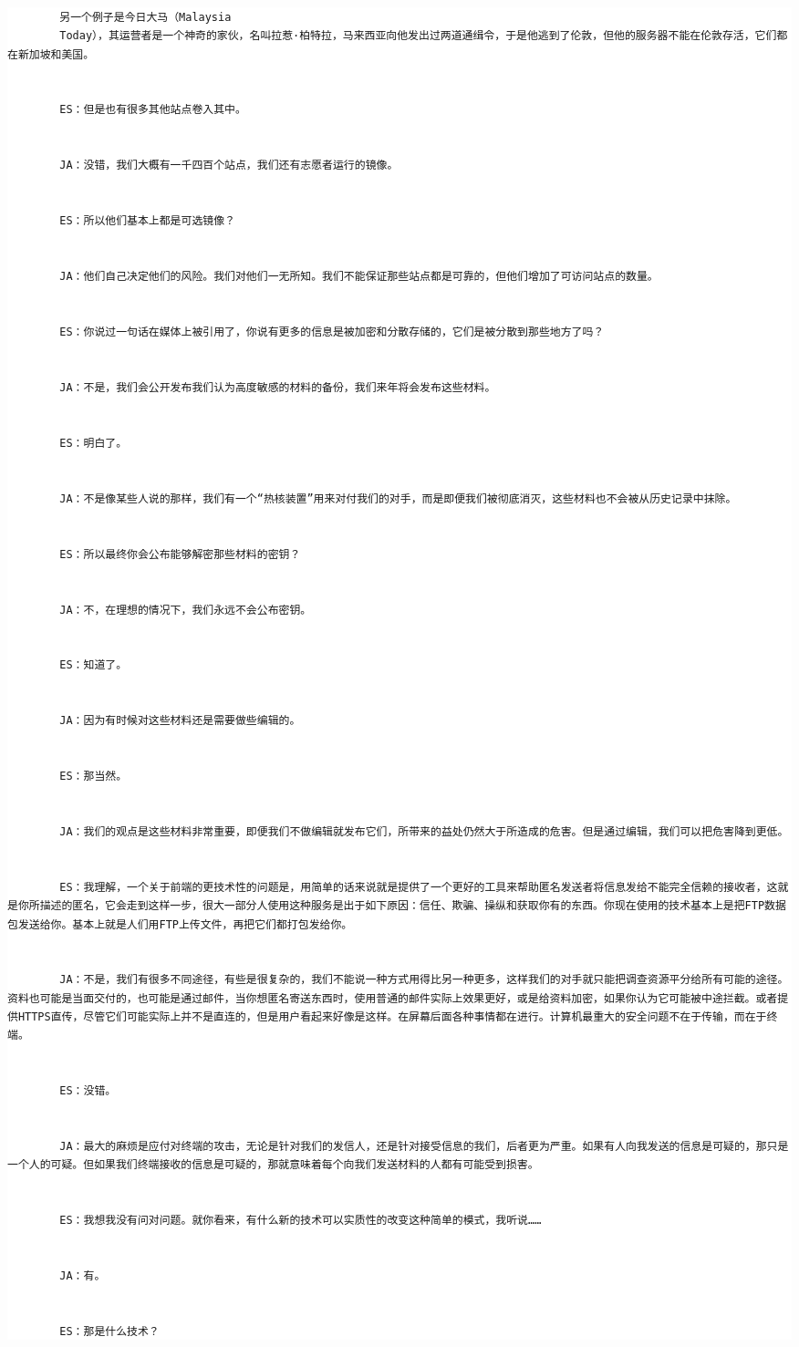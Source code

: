 
            另一个例子是今日大马（Malaysia
            Today），其运营者是一个神奇的家伙，名叫拉惹·柏特拉，马来西亚向他发出过两道通缉令，于是他逃到了伦敦，但他的服务器不能在伦敦存活，它们都在新加坡和美国。


            ES：但是也有很多其他站点卷入其中。


            JA：没错，我们大概有一千四百个站点，我们还有志愿者运行的镜像。


            ES：所以他们基本上都是可选镜像？


            JA：他们自己决定他们的风险。我们对他们一无所知。我们不能保证那些站点都是可靠的，但他们增加了可访问站点的数量。


            ES：你说过一句话在媒体上被引用了，你说有更多的信息是被加密和分散存储的，它们是被分散到那些地方了吗？


            JA：不是，我们会公开发布我们认为高度敏感的材料的备份，我们来年将会发布这些材料。


            ES：明白了。


            JA：不是像某些人说的那样，我们有一个“热核装置”用来对付我们的对手，而是即便我们被彻底消灭，这些材料也不会被从历史记录中抹除。


            ES：所以最终你会公布能够解密那些材料的密钥？


            JA：不，在理想的情况下，我们永远不会公布密钥。


            ES：知道了。


            JA：因为有时候对这些材料还是需要做些编辑的。


            ES：那当然。


            JA：我们的观点是这些材料非常重要，即便我们不做编辑就发布它们，所带来的益处仍然大于所造成的危害。但是通过编辑，我们可以把危害降到更低。


            ES：我理解，一个关于前端的更技术性的问题是，用简单的话来说就是提供了一个更好的工具来帮助匿名发送者将信息发给不能完全信赖的接收者，这就是你所描述的匿名，它会走到这样一步，很大一部分人使用这种服务是出于如下原因：信任、欺骗、操纵和获取你有的东西。你现在使用的技术基本上是把FTP数据包发送给你。基本上就是人们用FTP上传文件，再把它们都打包发给你。


            JA：不是，我们有很多不同途径，有些是很复杂的，我们不能说一种方式用得比另一种更多，这样我们的对手就只能把调查资源平分给所有可能的途径。资料也可能是当面交付的，也可能是通过邮件，当你想匿名寄送东西时，使用普通的邮件实际上效果更好，或是给资料加密，如果你认为它可能被中途拦截。或者提供HTTPS直传，尽管它们可能实际上并不是直连的，但是用户看起来好像是这样。在屏幕后面各种事情都在进行。计算机最重大的安全问题不在于传输，而在于终端。


            ES：没错。


            JA：最大的麻烦是应付对终端的攻击，无论是针对我们的发信人，还是针对接受信息的我们，后者更为严重。如果有人向我发送的信息是可疑的，那只是一个人的可疑。但如果我们终端接收的信息是可疑的，那就意味着每个向我们发送材料的人都有可能受到损害。


            ES：我想我没有问对问题。就你看来，有什么新的技术可以实质性的改变这种简单的模式，我听说……


            JA：有。


            ES：那是什么技术？
